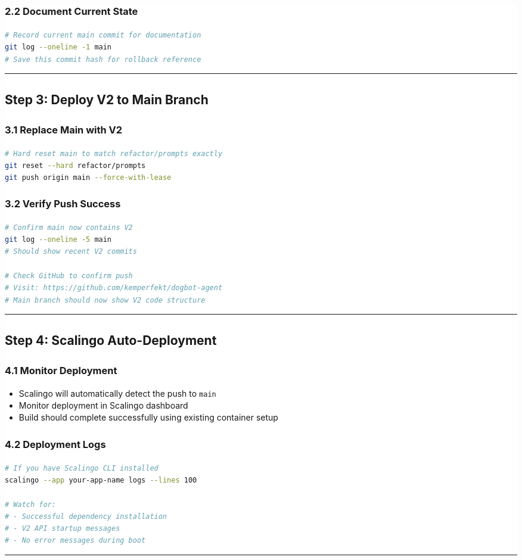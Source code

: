### 2.2 Document Current State
```bash
# Record current main commit for documentation
git log --oneline -1 main
# Save this commit hash for rollback reference
```

---

## Step 3: Deploy V2 to Main Branch

### 3.1 Replace Main with V2
```bash
# Hard reset main to match refactor/prompts exactly
git reset --hard refactor/prompts
git push origin main --force-with-lease
```

### 3.2 Verify Push Success
```bash
# Confirm main now contains V2
git log --oneline -5 main
# Should show recent V2 commits

# Check GitHub to confirm push
# Visit: https://github.com/kemperfekt/dogbot-agent
# Main branch should now show V2 code structure
```

---

## Step 4: Scalingo Auto-Deployment

### 4.1 Monitor Deployment
- Scalingo will automatically detect the push to `main`
- Monitor deployment in Scalingo dashboard
- Build should complete successfully using existing container setup

### 4.2 Deployment Logs
```bash
# If you have Scalingo CLI installed
scalingo --app your-app-name logs --lines 100

# Watch for:
# - Successful dependency installation
# - V2 API startup messages
# - No error messages during boot
```

---
